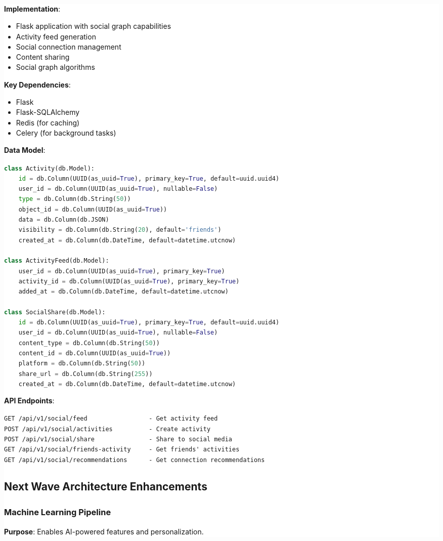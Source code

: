 **Implementation**:
- Flask application with social graph capabilities
- Activity feed generation
- Social connection management
- Content sharing
- Social graph algorithms

**Key Dependencies**:
- Flask
- Flask-SQLAlchemy
- Redis (for caching)
- Celery (for background tasks)

**Data Model**:
```python
class Activity(db.Model):
    id = db.Column(UUID(as_uuid=True), primary_key=True, default=uuid.uuid4)
    user_id = db.Column(UUID(as_uuid=True), nullable=False)
    type = db.Column(db.String(50))
    object_id = db.Column(UUID(as_uuid=True))
    data = db.Column(db.JSON)
    visibility = db.Column(db.String(20), default='friends')
    created_at = db.Column(db.DateTime, default=datetime.utcnow)

class ActivityFeed(db.Model):
    user_id = db.Column(UUID(as_uuid=True), primary_key=True)
    activity_id = db.Column(UUID(as_uuid=True), primary_key=True)
    added_at = db.Column(db.DateTime, default=datetime.utcnow)

class SocialShare(db.Model):
    id = db.Column(UUID(as_uuid=True), primary_key=True, default=uuid.uuid4)
    user_id = db.Column(UUID(as_uuid=True), nullable=False)
    content_type = db.Column(db.String(50))
    content_id = db.Column(UUID(as_uuid=True))
    platform = db.Column(db.String(50))
    share_url = db.Column(db.String(255))
    created_at = db.Column(db.DateTime, default=datetime.utcnow)
```

**API Endpoints**:
```
GET /api/v1/social/feed                 - Get activity feed
POST /api/v1/social/activities          - Create activity
POST /api/v1/social/share               - Share to social media
GET /api/v1/social/friends-activity     - Get friends' activities
GET /api/v1/social/recommendations      - Get connection recommendations
```

## Next Wave Architecture Enhancements

### Machine Learning Pipeline

**Purpose**: Enables AI-powered features and personalization.
